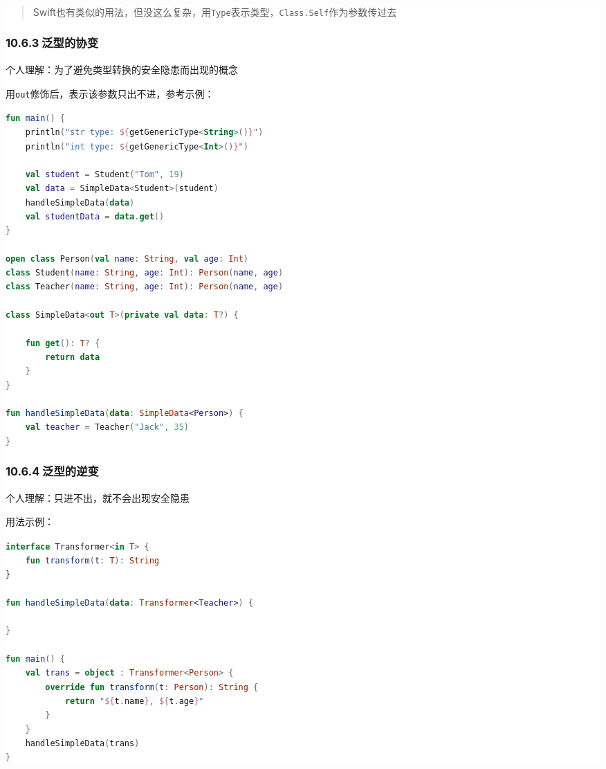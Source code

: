 > Swift也有类似的用法，但没这么复杂，用`Type`表示类型，`Class.Self`作为参数传过去



### 10.6.3 泛型的协变

个人理解：为了避免类型转换的安全隐患而出现的概念

用`out`修饰后，表示该参数只出不进，参考示例：

```kotlin
fun main() {
    println("str type: ${getGenericType<String>()}")
    println("int type: ${getGenericType<Int>()}")

    val student = Student("Tom", 19)
    val data = SimpleData<Student>(student)
    handleSimpleData(data)
    val studentData = data.get()
}

open class Person(val name: String, val age: Int)
class Student(name: String, age: Int): Person(name, age)
class Teacher(name: String, age: Int): Person(name, age)

class SimpleData<out T>(private val data: T?) {

    fun get(): T? {
        return data
    }
}

fun handleSimpleData(data: SimpleData<Person>) {
    val teacher = Teacher("Jack", 35)
}
```

### 10.6.4 泛型的逆变

个人理解：只进不出，就不会出现安全隐患

用法示例：

```kotlin
interface Transformer<in T> {
    fun transform(t: T): String
}

fun handleSimpleData(data: Transformer<Teacher>) {
    
}

fun main() {
    val trans = object : Transformer<Person> {
        override fun transform(t: Person): String {
            return "${t.name}, ${t.age}"
        }
    }
    handleSimpleData(trans)
}
```
